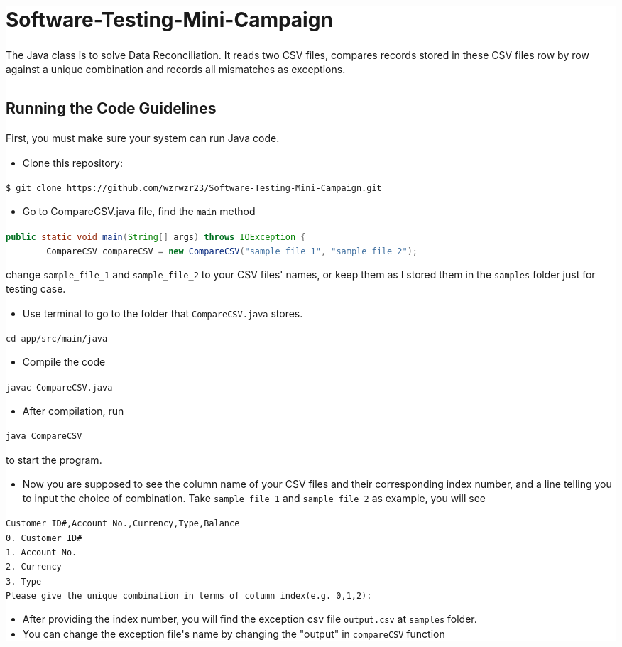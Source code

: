 # Software-Testing-Mini-Campaign

The Java class is to solve Data Reconciliation. It reads two CSV files, compares records stored in these CSV files row by row against a unique combination and records all mismatches as exceptions.

## Running the Code Guidelines

First, you must make sure your system can run Java code.

* Clone this repository:

```
$ git clone https://github.com/wzrwzr23/Software-Testing-Mini-Campaign.git
```

* Go to CompareCSV.java file, find the ```main``` method

```java
public static void main(String[] args) throws IOException {
        CompareCSV compareCSV = new CompareCSV("sample_file_1", "sample_file_2");
```

change  ```sample_file_1``` and ```sample_file_2``` to your CSV files' names, or keep them as I stored them in the ```samples``` folder just for testing case.

* Use terminal to go to the folder that ```CompareCSV.java``` stores.

```
cd app/src/main/java
```

* Compile the code

```
javac CompareCSV.java
```

* After compilation, run

```
java CompareCSV
```

to start the program.

* Now you are supposed to see the column name of your CSV files and their corresponding index number, and a line telling you to input the choice of combination. Take ```sample_file_1``` and ```sample_file_2``` as example, you will see

```
Customer ID#,Account No.,Currency,Type,Balance
0. Customer ID#
1. Account No.
2. Currency
3. Type
Please give the unique combination in terms of column index(e.g. 0,1,2):
```

* After providing the index number, you will find the exception csv file ```output.csv``` at ```samples``` folder.
* You can change the exception file's name by changing the "output" in ```compareCSV``` function
